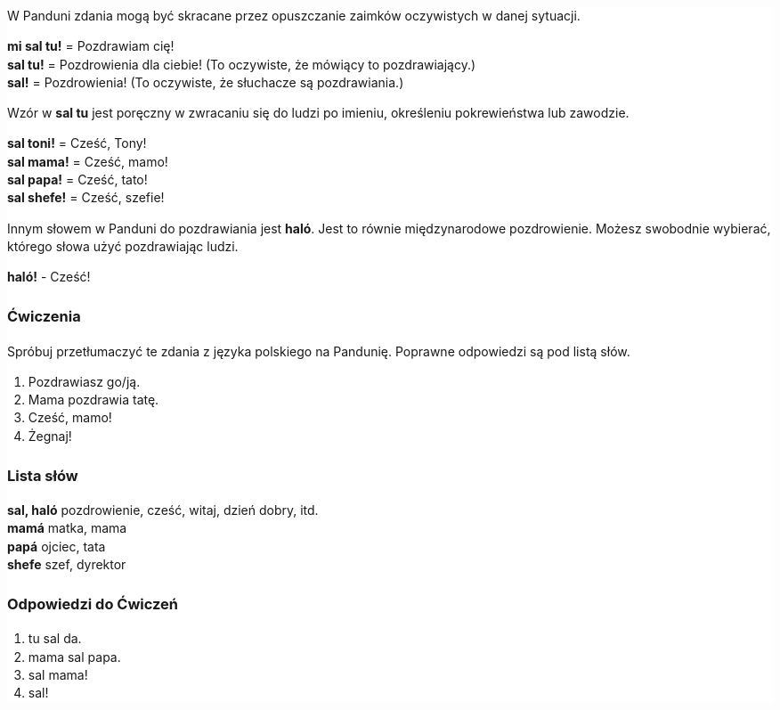 W Panduni zdania mogą być skracane przez opuszczanie zaimków oczywistych w danej sytuacji.

**mi sal tu!**
= Pozdrawiam cię!  
**sal tu!**
= Pozdrowienia dla ciebie! (To oczywiste, że mówiący to pozdrawiający.)  
**sal!**
= Pozdrowienia! (To oczywiste, że słuchacze są pozdrawiania.)

Wzór w
**sal tu**
jest poręczny w zwracaniu się do ludzi po imieniu, określeniu pokrewieństwa lub zawodzie.

**sal toni!**
= Cześć, Tony!  
**sal mama!**
= Cześć, mamo!  
**sal papa!**
= Cześć, tato!  
**sal shefe!**
= Cześć, szefie!

Innym słowem w Panduni do pozdrawiania jest
**haló**.
Jest to równie międzynarodowe pozdrowienie.
Możesz swobodnie wybierać, którego słowa użyć pozdrawiając ludzi.

**haló!** - Cześć!


### Ćwiczenia

Spróbuj przetłumaczyć te zdania z języka polskiego na Pandunię.
Poprawne odpowiedzi są pod listą słów.

1. Pozdrawiasz go/ją.
2. Mama pozdrawia tatę.
3. Cześć, mamo!
4. Żegnaj!

### Lista słów

**sal, haló**
pozdrowienie, cześć, witaj, dzień dobry, itd.  
**mamá**
matka, mama  
**papá**
ojciec, tata  
**shefe** szef, dyrektor


### Odpowiedzi do Ćwiczeń

1. tu sal da.
2. mama sal papa.
3. sal mama!
4. sal!
